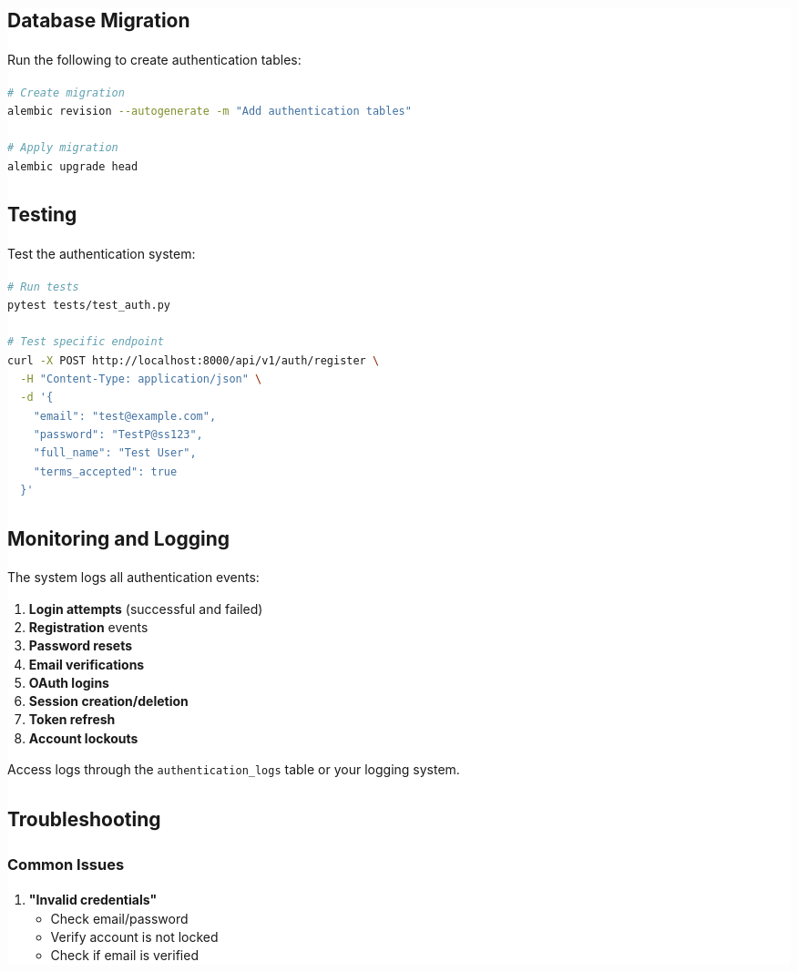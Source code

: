 ## Database Migration

Run the following to create authentication tables:

```bash
# Create migration
alembic revision --autogenerate -m "Add authentication tables"

# Apply migration
alembic upgrade head
```

## Testing

Test the authentication system:

```bash
# Run tests
pytest tests/test_auth.py

# Test specific endpoint
curl -X POST http://localhost:8000/api/v1/auth/register \
  -H "Content-Type: application/json" \
  -d '{
    "email": "test@example.com",
    "password": "TestP@ss123",
    "full_name": "Test User",
    "terms_accepted": true
  }'
```

## Monitoring and Logging

The system logs all authentication events:

1. **Login attempts** (successful and failed)
2. **Registration** events
3. **Password resets**
4. **Email verifications**
5. **OAuth logins**
6. **Session creation/deletion**
7. **Token refresh**
8. **Account lockouts**

Access logs through the `authentication_logs` table or your logging system.

## Troubleshooting

### Common Issues

1. **"Invalid credentials"**
   - Check email/password
   - Verify account is not locked
   - Check if email is verified
